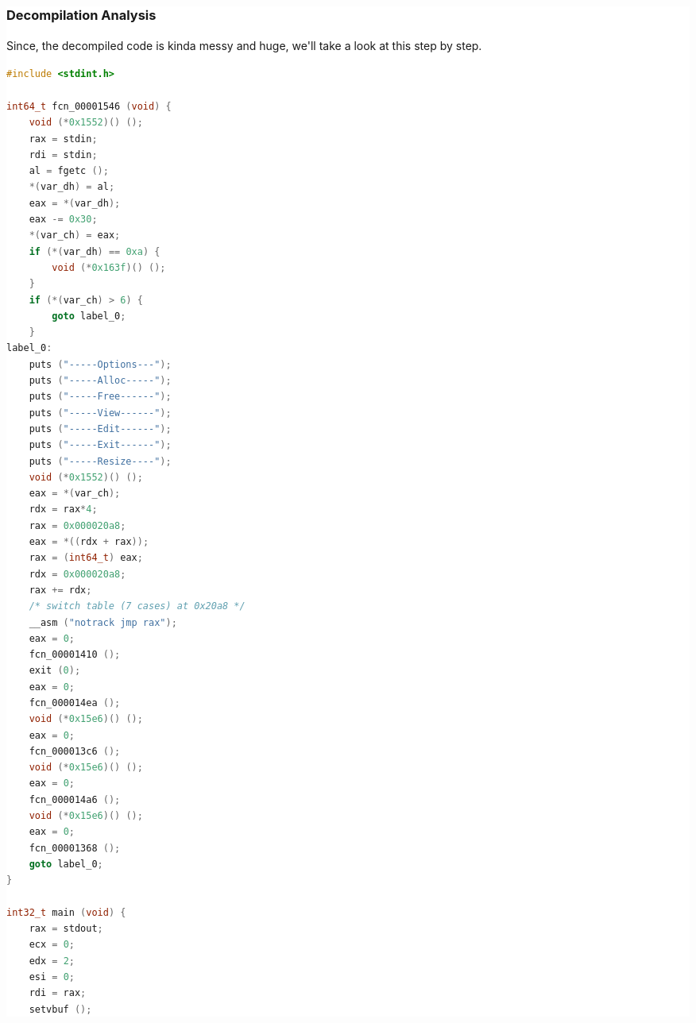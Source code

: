 ### Decompilation Analysis

Since, the decompiled code is kinda messy and huge, we'll take a look at this step by step.

```c 
#include <stdint.h>

int64_t fcn_00001546 (void) {
    void (*0x1552)() ();
    rax = stdin;
    rdi = stdin;
    al = fgetc ();
    *(var_dh) = al;
    eax = *(var_dh);
    eax -= 0x30;
    *(var_ch) = eax;
    if (*(var_dh) == 0xa) {
        void (*0x163f)() ();
    }
    if (*(var_ch) > 6) {
        goto label_0;
    }
label_0:
    puts ("-----Options---");
    puts ("-----Alloc-----");
    puts ("-----Free------");
    puts ("-----View------");
    puts ("-----Edit------");
    puts ("-----Exit------");
    puts ("-----Resize----");
    void (*0x1552)() ();
    eax = *(var_ch);
    rdx = rax*4;
    rax = 0x000020a8;
    eax = *((rdx + rax));
    rax = (int64_t) eax;
    rdx = 0x000020a8;
    rax += rdx;
    /* switch table (7 cases) at 0x20a8 */
    __asm ("notrack jmp rax");
    eax = 0;
    fcn_00001410 ();
    exit (0);
    eax = 0;
    fcn_000014ea ();
    void (*0x15e6)() ();
    eax = 0;
    fcn_000013c6 ();
    void (*0x15e6)() ();
    eax = 0;
    fcn_000014a6 ();
    void (*0x15e6)() ();
    eax = 0;
    fcn_00001368 ();
    goto label_0;
}
 
int32_t main (void) {
    rax = stdout;
    ecx = 0;
    edx = 2;
    esi = 0;
    rdi = rax;
    setvbuf ();
```
